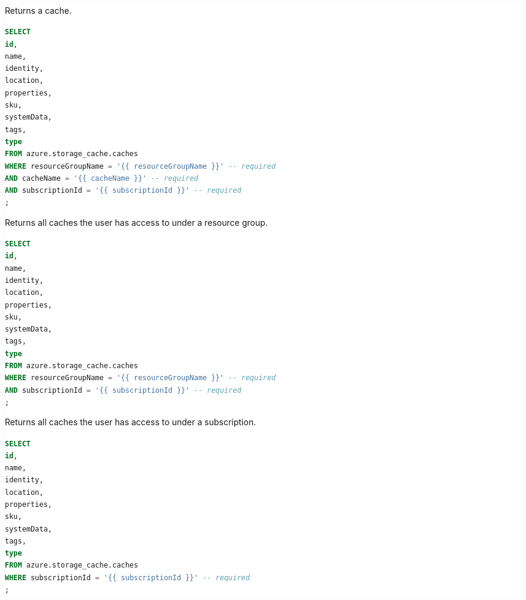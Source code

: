 Returns a cache.

```sql
SELECT
id,
name,
identity,
location,
properties,
sku,
systemData,
tags,
type
FROM azure.storage_cache.caches
WHERE resourceGroupName = '{{ resourceGroupName }}' -- required
AND cacheName = '{{ cacheName }}' -- required
AND subscriptionId = '{{ subscriptionId }}' -- required
;
```
</TabItem>
<TabItem value="list_by_resource_group">

Returns all caches the user has access to under a resource group.

```sql
SELECT
id,
name,
identity,
location,
properties,
sku,
systemData,
tags,
type
FROM azure.storage_cache.caches
WHERE resourceGroupName = '{{ resourceGroupName }}' -- required
AND subscriptionId = '{{ subscriptionId }}' -- required
;
```
</TabItem>
<TabItem value="list">

Returns all caches the user has access to under a subscription.

```sql
SELECT
id,
name,
identity,
location,
properties,
sku,
systemData,
tags,
type
FROM azure.storage_cache.caches
WHERE subscriptionId = '{{ subscriptionId }}' -- required
;
```
</TabItem>
</Tabs>
